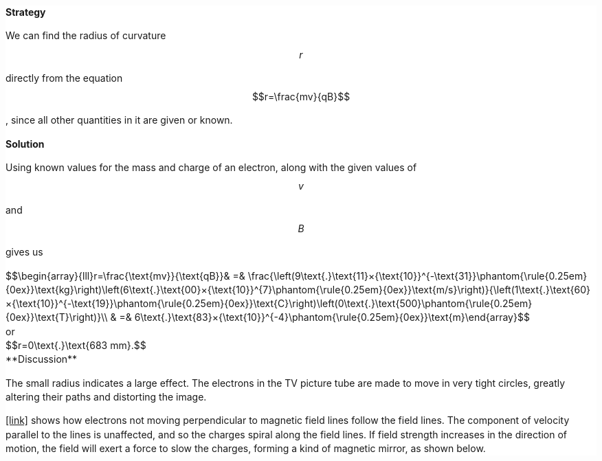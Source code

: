 
**Strategy**

We can find the radius of curvature $$r$$

 directly from the equation $$r=\frac{mv}{qB}$$

, since all other quantities in it are given or known.

**Solution**

Using known values for the mass and charge of an electron, along with the given values of $$v$$

 and $$B$$

 gives us

<div data-type="equation" id="eip-738">
$$\begin{array}{lll}r=\frac{\text{mv}}{\text{qB}}& =& \frac{\left(9\text{.}\text{11}×{\text{10}}^{-\text{31}}\phantom{\rule{0.25em}{0ex}}\text{kg}\right)\left(6\text{.}\text{00}×{\text{10}}^{7}\phantom{\rule{0.25em}{0ex}}\text{m/s}\right)}{\left(1\text{.}\text{60}×{\text{10}}^{-\text{19}}\phantom{\rule{0.25em}{0ex}}\text{C}\right)\left(0\text{.}\text{500}\phantom{\rule{0.25em}{0ex}}\text{T}\right)}\\ & =& 6\text{.}\text{83}×{\text{10}}^{-4}\phantom{\rule{0.25em}{0ex}}\text{m}\end{array}$$
</div>
or

<div data-type="equation" id="eip-73">
$$r=0\text{.}\text{683 mm}.$$
</div>
**Discussion**

The small radius indicates a large effect. The electrons in the TV picture tube are made to move in very tight circles, greatly altering their paths and distorting the image.

</div>

[\[link\]](#import-auto-id2565110) shows how electrons not moving perpendicular to magnetic field lines follow the field lines. The component of velocity parallel to the lines is unaffected, and so the charges spiral along the field lines. If field strength increases in the direction of motion, the field will exert a force to slow the charges, forming a kind of magnetic mirror, as shown below.
